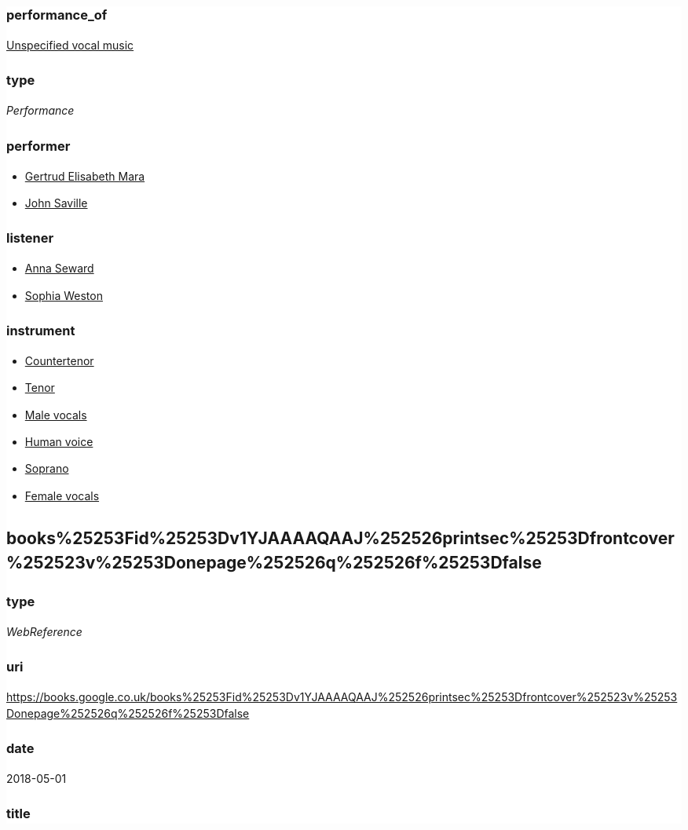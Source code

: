 ### performance_of


[Unspecified vocal music](#Unspecified-vocal-music)

### type


*Performance*

### performer

 - [Gertrud Elisabeth Mara](#Gertrud-Elisabeth-Mara)

 - [John Saville](#John-Saville)

### listener

 - [Anna Seward](#Anna-Seward)

 - [Sophia Weston](#Sophia-Weston)

### instrument

 - [Countertenor](#Countertenor)

 - [Tenor](#Tenor)

 - [Male vocals](#Male-vocals)

 - [Human voice](#Human-voice)

 - [Soprano](#Soprano)

 - [Female vocals](#Female-vocals)

## books%25253Fid%25253Dv1YJAAAAQAAJ%252526printsec%25253Dfrontcover%252523v%25253Donepage%252526q%252526f%25253Dfalse

### type


*WebReference*

### uri


https://books.google.co.uk/books%25253Fid%25253Dv1YJAAAAQAAJ%252526printsec%25253Dfrontcover%252523v%25253Donepage%252526q%252526f%25253Dfalse

### date


2018-05-01

### title
